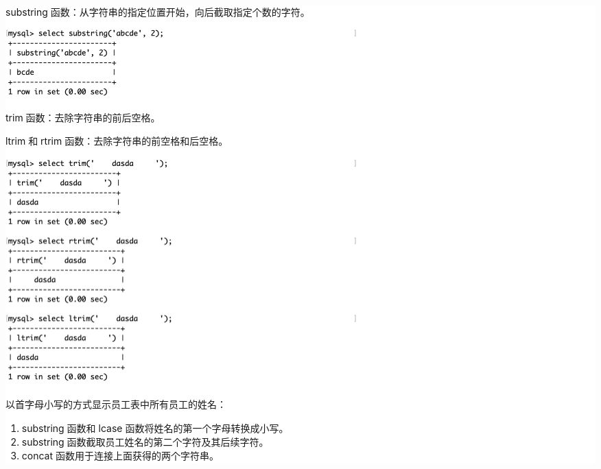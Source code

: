 substring 函数：从字符串的指定位置开始，向后截取指定个数的字符。

<img src="./.内置函数.IMG/image-20231128143253039.png" alt="image-20231128143253039" style="zoom:50%;" />

trim 函数：去除字符串的前后空格。

ltrim 和 rtrim 函数：去除字符串的前空格和后空格。

<img src="./.内置函数.IMG/image-20231128143542322.png" alt="image-20231128143542322" style="zoom:50%;" />

以首字母小写的方式显示员工表中所有员工的姓名：

1. substring 函数和 lcase 函数将姓名的第一个字母转换成小写。
2. substring 函数截取员工姓名的第二个字符及其后续字符。
3. concat 函数用于连接上面获得的两个字符串。
